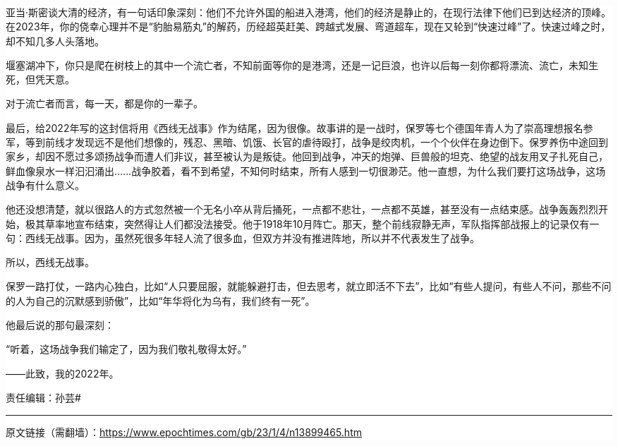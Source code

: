   亚当‧斯密谈大清的经济，有一句话印象深刻：他们不允许外国的船进入港湾，他们的经济是静止的，在现行法律下他们已到达经济的顶峰。在2023年，你的侥幸心理并不是“豹胎易筋丸”的解药，历经超英赶美、跨越式发展、弯道超车，现在又轮到“快速过峰”了。快速过峰之时，却不知几多人头落地。
 </p>
 <p>
  堰塞湖冲下，你只是爬在树枝上的其中一个流亡者，不知前面等你的是港湾，还是一记巨浪，也许以后每一刻你都将漂流、流亡，未知生死，但凭天意。
 </p>
 <p>
  对于流亡者而言，每一天，都是你的一辈子。
 </p>
 <p>
  最后，给2022年写的这封信将用《西线无战事》作为结尾，因为很像。故事讲的是一战时，保罗等七个德国年青人为了崇高理想报名参军，等到前线才发现远不是他们想像的，残忍、黑暗、饥饿、长官的虐待殴打，战争是绞肉机，一个个伙伴在身边倒下。保罗养伤中途回到家乡，却因不愿过多颂扬战争而遭人们非议，甚至被认为是叛徒。他回到战争，冲天的炮弹、巨兽般的坦克、绝望的战友用叉子扎死自己，鲜血像泉水一样汩汩涌出……战争胶着，看不到希望，不知何时结束，所有人感到一切很渺茫。他一直想，为什么我们要打这场战争，这场战争有什么意义。
 </p>
 <p>
  他还没想清楚，就以很路人的方式忽然被一个无名小卒从背后捅死，一点都不悲壮，一点都不英雄，甚至没有一点结束感。战争轰轰烈烈开始，极其草率地宣布结束，突然得让人们都没法接受。他于1918年10月阵亡。那天，整个前线寂静无声，军队指挥部战报上的记录仅有一句：西线无战事。因为，虽然死很多年轻人流了很多血，但双方并没有推进阵地，所以并不代表发生了战争。
 </p>
 <p>
  所以，西线无战事。
 </p>
 <p>
  保罗一路打仗，一路内心独白，比如“人只要屈服，就能躲避打击，但去思考，就立即活不下去”，比如“有些人提问，有些人不问，那些不问的人为自己的沉默感到骄傲”，比如“年华将化为乌有，我们终有一死”。
 </p>
 <p>
  他最后说的那句最深刻：
 </p>
 <p>
  “听着，这场战争我们输定了，因为我们敬礼敬得太好。”
 </p>
 <p>
  ——此致，我的2022年。
 </p>
 <p>
  责任编辑：孙芸#
 </p>
 
 <div id="below_article_ad">
 </div>
</div>


---

原文链接（需翻墙）：https://www.epochtimes.com/gb/23/1/4/n13899465.htm